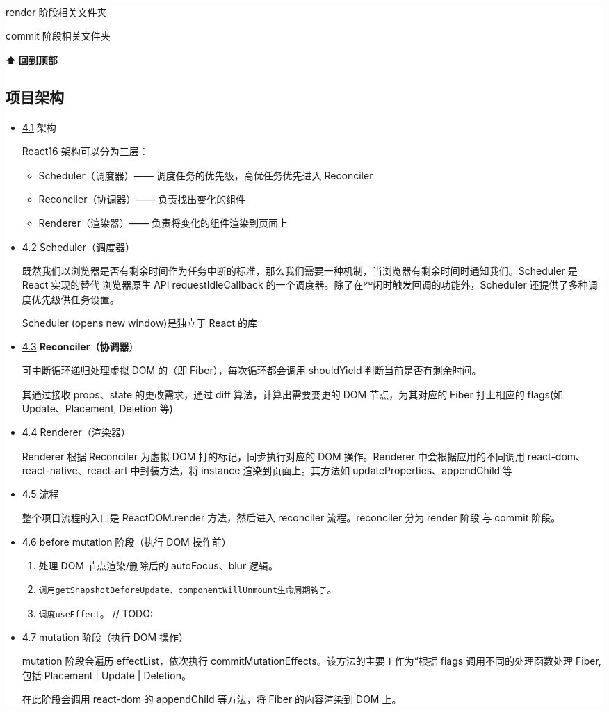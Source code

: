 render 阶段相关文件夹

```javascript

```

commit 阶段相关文件夹

```javascript

```

**[⬆ 回到顶部](#目录)**

## 项目架构

- [4.1]() 架构

  React16 架构可以分为三层：

  - Scheduler（调度器）—— 调度任务的优先级，高优任务优先进入 Reconciler

  - Reconciler（协调器）—— 负责找出变化的组件

  - Renderer（渲染器）—— 负责将变化的组件渲染到页面上

- [4.2]() Scheduler（调度器）

  既然我们以浏览器是否有剩余时间作为任务中断的标准，那么我们需要一种机制，当浏览器有剩余时间时通知我们。Scheduler 是 React 实现的替代 浏览器原生 API requestIdleCallback 的一个调度器。除了在空闲时触发回调的功能外，Scheduler 还提供了多种调度优先级供任务设置。

  Scheduler (opens new window)是独立于 React 的库

- [4.3]() **Reconciler（协调器**）

  可中断循环递归处理虚拟 DOM 的（即 Fiber），每次循环都会调用 shouldYield 判断当前是否有剩余时间。

  其通过接收 props、state 的更改需求，通过 diff 算法，计算出需要变更的 DOM 节点，为其对应的 Fiber 打上相应的 flags(如 Update、Placement, Deletion 等)

- [4.4]() Renderer（渲染器）

  Renderer 根据 Reconciler 为虚拟 DOM 打的标记，同步执行对应的 DOM 操作。Renderer 中会根据应用的不同调用 react-dom、react-native、react-art 中封装方法，将 instance 渲染到页面上。其方法如 updateProperties、appendChild 等

- [4.5]() 流程

  整个项目流程的入口是 ReactDOM.render 方法，然后进入 reconciler 流程。reconciler 分为 render 阶段 与 commit 阶段。

- [4.6]() before mutation 阶段（执行 DOM 操作前）

  1. 处理 DOM 节点渲染/删除后的 autoFocus、blur 逻辑。

  1. `调用getSnapshotBeforeUpdate、componentWillUnmount生命周期钩子`。

  1. `调度useEffect`。 // TODO:

- [4.7]() mutation 阶段（执行 DOM 操作）

  mutation 阶段会遍历 effectList，依次执行 commitMutationEffects。该方法的主要工作为“根据 flags 调用不同的处理函数处理 Fiber, 包括 Placement | Update | Deletion。

  在此阶段会调用 react-dom 的 appendChild 等方法，将 Fiber 的内容渲染到 DOM 上。
